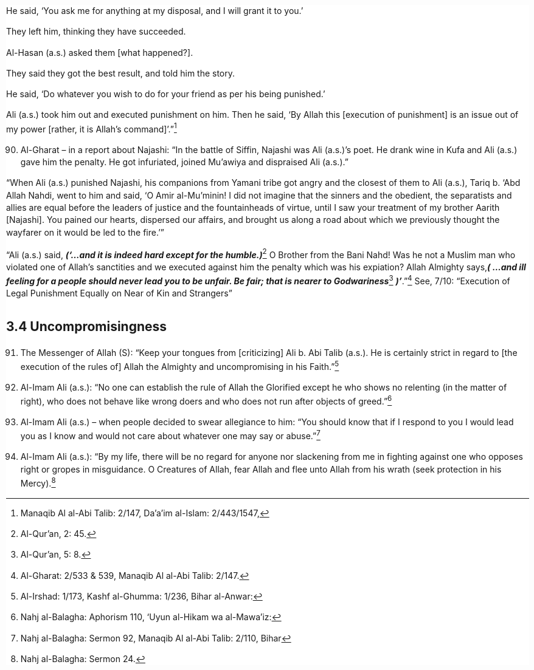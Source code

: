 He said, ‘You ask me for anything at my disposal, and I will grant it to
you.’

They left him, thinking they have succeeded.

Al-Hasan (a.s.) asked them [what happened?].

They said they got the best result, and told him the story.

He said, ‘Do whatever you wish to do for your friend as per his being
punished.’

Ali (a.s.) took him out and executed punishment on him. Then he said,
‘By Allah this [execution of punishment] is an issue out of my power
[rather, it is Allah’s command]’.”[^16]

90. Al-Gharat – in a report about Najashi: “In the battle of Siffin,
Najashi was Ali (a.s.)’s poet. He drank wine in Kufa and Ali (a.s.) gave
him the penalty. He got infuriated, joined Mu’awiya and dispraised Ali
(a.s.).”

“When Ali (a.s.) punished Najashi, his companions from Yamani tribe got
angry and the closest of them to Ali (a.s.), Tariq b. ‘Abd Allah Nahdi,
went to him and said, ‘O Amir al-Mu’minin! I did not imagine that the
sinners and the obedient, the separatists and allies are equal before
the leaders of justice and the fountainheads of virtue, until I saw your
treatment of my brother Aarith [Najashi]. You pained our hearts,
dispersed our affairs, and brought us along a road about which we
previously thought the wayfarer on it would be led to the fire.’”

“Ali (a.s.) said, ***(‘…and it is indeed hard except for the
humble.)***[^17] O Brother from the Bani Nahd! Was he not a Muslim man
who violated one of Allah’s sanctities and we executed against him the
penalty which was his expiation? Allah Almighty says,***( …and ill
feeling for a people should never lead you to be unfair. Be fair; that
is nearer to Godwariness***[^18] ***)’***.”[^19] See, 7/10: “Execution
of Legal Punishment Equally on Near of Kin and Strangers”

3.4 Uncompromisingness
----------------------

91. The Messenger of Allah (S): “Keep your tongues from [criticizing]
Ali b. Abi Talib (a.s.). He is certainly strict in regard to [the
execution of the rules of] Allah the Almighty and uncompromising in his
Faith.”[^20]

92. Al-Imam Ali (a.s.): “No one can establish the rule of Allah the
Glorified except he who shows no relenting (in the matter of right), who
does not behave like wrong doers and who does not run after objects of
greed.”[^21]

93. Al-Imam Ali (a.s.) – when people decided to swear allegiance to him:
“You should know that if I respond to you I would lead you as I know and
would not care about whatever one may say or abuse.”[^22]

94. Al-Imam Ali (a.s.): “By my life, there will be no regard for anyone
nor slackening from me in fighting against one who opposes right or
gropes in misguidance. O Creatures of Allah, fear Allah and flee unto
Allah from his wrath (seek protection in his Mercy).[^23]


[^1]: Al-Kafi: 8/24/4, Ghurar al-Hikam: 10041, ‘Uyun al-Hikam wa
[^2]: Al-Kafi: 2/338/6, Bihar al-Anwar: 33/454/671.
[^3]: Nahj al-Balagha: Sermon 200, Yanabi‘ al-Mawadda: 1/454, Al-Mi’yar
[^4]: Nahj al-Balagha: Letter 53, Khasa’s al-A’mma: 123, Tuhaf al-’Uqul:
[^5]: Nahj al-Balagha: Sermon 125, Waq’atu Siffin: 542, Tarikh
[^6]: Ghurar al-Hikam: 10328, ‘Uyun al-Hikam wa al-Mawa’iz: 529/9620.
[^7]: A village between Makka and Madina where Aba Dharr is buried.
[^8]: Al-Irshad: 1/247, Nahj al-Balagha: Sermon33, Bihar al-Anwar:
[^9]: Nahj al-Balagha: Sermon 55, Bihar al-Anwar: 32/556/464.
[^10]: Tarikh al-Ya’qubi: 2/184.
[^11]: Nahj al-Balagha: Letter 38, Bihar al-Anwar: 33/595/741.
[^12]: Nahj al-Balagha: Letter 53, Khasa’s al-A’mma: 123, Tuhaf
[^13]: Ghurar al-Hikam: 4352, ‘Uyun al-Hikam wa al-Mawa’iz: 189/3897.
[^14]: Ghurar al-Hikam: 8646, ‘Uyun al-Hikam wa al-Mawa’iz: 460/8362.
[^15]: Ghurar al-Hikam: 8651, ‘Uyun al-Hikam wa al-Mawa’iz: 460/8362.
[^16]: Manaqib Al al-Abi Talib: 2/147, Da’a’im al-Islam: 2/443/1547,
[^17]: Al-Qur’an, 2: 45.
[^18]: Al-Qur’an, 5: 8.
[^19]: Al-Gharat: 2/533 & 539, Manaqib Al al-Abi Talib: 2/147.
[^20]: Al-Irshad: 1/173, Kashf al-Ghumma: 1/236, Bihar al-Anwar:
[^21]: Nahj al-Balagha: Aphorism 110, ‘Uyun al-Hikam wa al-Mawa’iz:
[^22]: Nahj al-Balagha: Sermon 92, Manaqib Al al-Abi Talib: 2/110, Bihar
[^23]: Nahj al-Balagha: Sermon 24.
[^24]: Al- Kamil fi al-Tarikh: 2/306, Muruj al-Dhahab: 2/364, Tarikh
[^25]: Hiliya al-Awliya: 1/85, Usd al-Ghaba: 2/92/1298, Al-Isti’ab:
[^26]: Nahj al-Balagha: Letter 53, Tuhaf al-’Uqul: 143 & 147, Da’a’im
[^27]: Waq’atu Siffin: 108, Bihar al-Anwar: 75/355/70, Al-Mi’yar wa al-
[^28]: Nahj al-Balagha: Sermon 5, Kashf al-Yaqin: 216/218, Nuzha
[^29]: Nahj al-Blalagha: Aphorism 363, Nuzha al-Nazir: 48/17, Bihar
[^30]: Nahj al-Balagha: Sermon 158, Al-Rawashih al-Samawiya: 22, Bihar
[^31]: Nahj al-Balagha: Letter 47, Raza al-Wa’izin: 152, Yanabi’
[^32]: Nahj al-Balagha: Letter 53, Tuhaf al-’Uqul: 132 & 137 & 139,
[^33]: Tuhaf al-’Uqul: 137, Da’a’im al-Islam: 1/361.
[^34]: Cf., Al-Qur’an, 18:51. Waq’atu Siffin: 52, Al-Imama wa al-Siyasa:
[^35]: Nahj al-Balagha: Letter 53, Al-Imama wa al-Siyasa: 1/116, Tarikh
[^36]: Da’a’im al-Islam: 2/153/1890, Nahj al-Sa’ada: 5/33.
[^37]: Nahj al-Balagha: Sermon 131, also cf., Da’a’im al-Islam:
[^38]: Sharh Nahj al-Balagha: 20/308/526.
[^39]: Ghurar al-Hikam: 3958, ‘Uyun al-Hikam wa al-Mawa’iz: 181/3711.
[^40]: Ghurar al-Hikam: 10205, ‘Uyun al-Hikam wa al-Mawa’iz: 518/9384.
[^41]: Ghurar al-Hikam: 8054, ‘Uyun al-Hikam wa al-Mawa’iz:423/7430.
[^42]: Ghurar al-Hikam: 7259, ‘Uyun al-Hikam wa al-Mawa’iz: 397/6724. It
[^43]: Nahj al-Balagha: Letter 53, Tuhaf al-’Uqul: 137, Da’a’im
[^44]: Apparently Malik b. Ka’b is correct, since Imam Ali (a.s.) did
[^45]: Part of Iraqi lands and villages conquered in the time of ‘Umar
[^46]: ‘Udhayb is the Bani Tamim water reservoir and the first water
[^47]: The name of three hamlets near Baghdad located on the banks of
[^48]: Tarikh al-Ya’qubi: 2/204.
[^49]: Nahj al-Balagha: Letter 53, Tuhaf al-’Uqul: 137, Da’a’im
[^50]: Tuhaf al-’Uqul: 133.
[^51]: Nahj al-Balagha: Letter 53, Tuhaf al-’Uqul: 130, Da’a’im
[^52]: Tuhaf al-’Uqul: 133.
[^53]: Nahj al-Balagha: Letter 5, Waq’atu Siffin: 20, Al-‘Aqd al-Farid:
[^54]: Nathr al-Durr: 1/292.
[^55]: Nahj al-Balagha: Letter 20, Bihar al-Anwar: 33/489/695.
[^56]: Ansab al-Ashraf: 2/390.
[^57]: Tarikh al-Ya’qubi: 2/204.
[^58]: Al-Qur’an, 40: 78.
[^59]: Nahj al-Balagha: Letter 3, Rawat al-Wa’izin: 489.
[^60]: Nahj al-Balagha: Letter 18, Bihar al-Anwar: 33/493/699.
[^61]: Ansab al-Ashraf: 2/397, Nahj al-Balagha: Letter 40.
[^62]: Al-Qur’an, 58: 22.
[^63]: Nahj al-Balagha: Letter 45, Rabi’ al-Abrar: 2/719. Also cf.,
[^64]: A big city in Iraq located between Kufa and Basra close to ‘Amara
[^65]: Ansab al-Ashraf: 2/388.
[^66]: Al-Qur’an, 18: 103- 104.
[^67]: Ansab al-Ashraf: 2/389. Nahj al-Balagha: Letter 43.
[^68]: Tarikh al-Tabari: 5/129, Sharh Nahj al-Balagha: 3/145, Al-Gharat:
[^69]: Al-Gharat: 1/365, Tarikh al-Tabari: 5/129, Tarikh Damishq:
[^70]: The Arabic spelling of (Persian) Istakhr, an ancient city in
[^71]: Ansab al-Ashraf: 2/391, Nahj al-Balagha: Letter 71, Tarikh
[^72]: Adopted from Al-Qur’an, 7: 85, 11: 85 – 86.
[^73]: Al-Isti’ab: 3/210, Ibid., 211/1875.
[^74]: Da‘a’im al-Islam: 1/396.
[^75]: Al-Qur’an, 7:85.
[^76]: Al-Fusul al-Muhimma: 127, Al-‘Aqd al-Farid: 1/335, Balaghat
[^77]: Da‘a’im al-Islam: 2/532/1892.
[^78]: Nahj al-Balagha: Letter 53, Tuhaf al-’Uqul: 137, Da’a’im
[^79]: Thawab al-A’mal: 310/1. Bihar al-Anwar: 72/345/42.
[^80]: Akhbar al-Quat: 1/59.
[^81]: Nahj al-Balagha: Sermon 224, Bihar al-Anwar: 41/162/57.
[^82]: Nahj al-Balagha: Letter 19, Bihar al-Anwar: 33/489/694, Ansab
[^83]: Al-Qur’an, 3: 118.
[^84]: Al-Qur’an, 5: 51.
[^85]: Al-Qur’an, 5: 51.
[^86]: Tarikh al-Ya’qubi: 2/203.
[^87]: Nahj al-Balagha: Letter 46, Al-Mufid, Al-Amali: 80/4, in which it